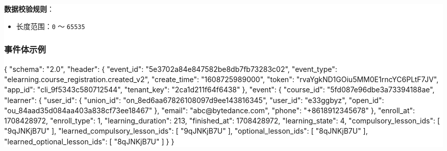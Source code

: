 **数据校验规则**：

- 长度范围：`0` ～ `65535`
	</md-dt-td>
</md-dt-tr>

  </md-dt-tbody>
</md-dt-table>




### 事件体示例
<md-code-json>
{
    "schema": "2.0",
    "header": {
        "event_id": "5e3702a84e847582be8db7fb73283c02",
        "event_type": "elearning.course_registration.created_v2",
        "create_time": "1608725989000",
        "token": "rvaYgkND1GOiu5MM0E1rncYC6PLtF7JV",
        "app_id": "cli_9f5343c580712544",
        "tenant_key": "2ca1d211f64f6438"
    },
    "event": {
        "course_id": "5fd087e96dbe3a73394188ae",
        "learner": {
            "user_id": {
                "union_id": "on_8ed6aa67826108097d9ee143816345",
                "user_id": "e33ggbyz",
                "open_id": "ou_84aad35d084aa403a838cf73ee18467"
            },
            "email": "abc@bytedance.com",
            "phone": "+8618912345678"
        },
        "enroll_at": 1708428972,
        "enroll_type": 1,
        "learning_duration": 213,
        "finished_at": 1708428972,
        "learning_state": 4,
        "compulsory_lesson_ids": [
            "9qJNKjB7U"
        ],
        "learned_compulsory_lesson_ids": [
            "9qJNKjB7U"
        ],
        "optional_lesson_ids": [
            "8qJNKjB7U"
        ],
        "learned_optional_lesson_ids": [
            "8qJNKjB7U"
        ]
    }
}
</md-code-json>
